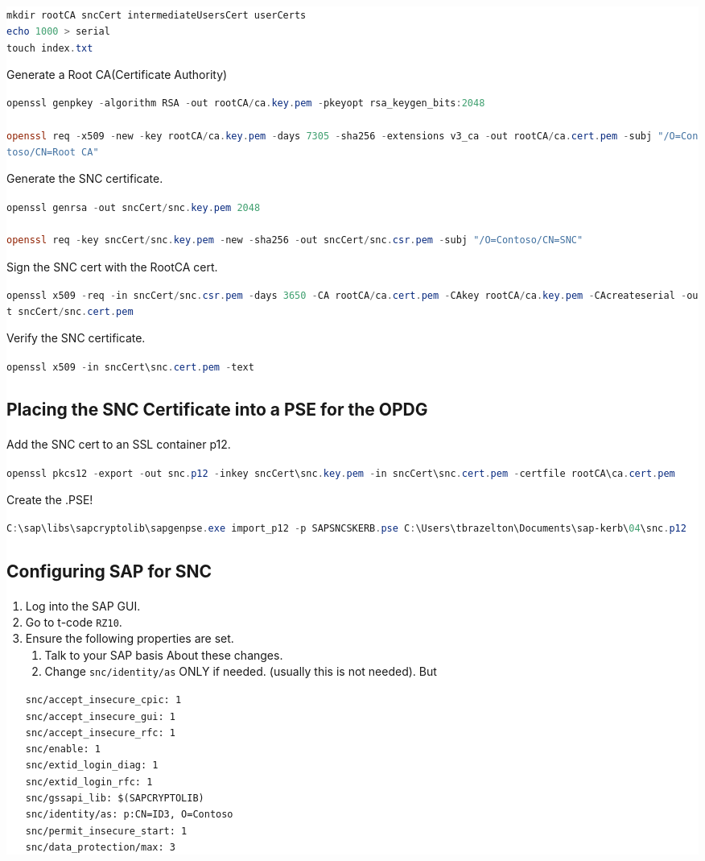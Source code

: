 ```powershell
mkdir rootCA sncCert intermediateUsersCert userCerts
echo 1000 > serial
touch index.txt
```

Generate a Root CA(Certificate Authority)

```powershell
openssl genpkey -algorithm RSA -out rootCA/ca.key.pem -pkeyopt rsa_keygen_bits:2048

openssl req -x509 -new -key rootCA/ca.key.pem -days 7305 -sha256 -extensions v3_ca -out rootCA/ca.cert.pem -subj "/O=Contoso/CN=Root CA"
```

Generate the SNC certificate.

```powershell
openssl genrsa -out sncCert/snc.key.pem 2048

openssl req -key sncCert/snc.key.pem -new -sha256 -out sncCert/snc.csr.pem -subj "/O=Contoso/CN=SNC"
```

Sign the SNC cert with the RootCA cert.

```powershell
openssl x509 -req -in sncCert/snc.csr.pem -days 3650 -CA rootCA/ca.cert.pem -CAkey rootCA/ca.key.pem -CAcreateserial -out sncCert/snc.cert.pem
```

Verify the SNC certificate.

```powershell
openssl x509 -in sncCert\snc.cert.pem -text
```

## Placing the SNC Certificate into a PSE for the OPDG

Add the SNC cert to an SSL container p12.

```powershell
openssl pkcs12 -export -out snc.p12 -inkey sncCert\snc.key.pem -in sncCert\snc.cert.pem -certfile rootCA\ca.cert.pem
```

Create the .PSE!

```powershell
C:\sap\libs\sapcryptolib\sapgenpse.exe import_p12 -p SAPSNCSKERB.pse C:\Users\tbrazelton\Documents\sap-kerb\04\snc.p12
```

## Configuring SAP for SNC

1. Log into the SAP GUI.
1. Go to t-code `RZ10`.
1. Ensure the following properties are set. 
	1. Talk to your SAP basis About these changes.
	1. Change `snc/identity/as` ONLY if needed. (usually this is not needed). But
     ```config
     snc/accept_insecure_cpic: 1
     snc/accept_insecure_gui: 1
     snc/accept_insecure_rfc: 1
     snc/enable: 1
     snc/extid_login_diag: 1
     snc/extid_login_rfc: 1
     snc/gssapi_lib: $(SAPCRYPTOLIB)
     snc/identity/as: p:CN=ID3, O=Contoso
     snc/permit_insecure_start: 1
     snc/data_protection/max: 3